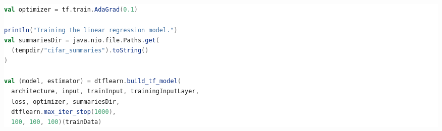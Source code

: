 ```scala
val optimizer = tf.train.AdaGrad(0.1)

println("Training the linear regression model.")
val summariesDir = java.nio.file.Paths.get(
  (tempdir/"cifar_summaries").toString()
)

val (model, estimator) = dtflearn.build_tf_model(
  architecture, input, trainInput, trainingInputLayer,
  loss, optimizer, summariesDir, 
  dtflearn.max_iter_stop(1000),
  100, 100, 100)(trainData)

```